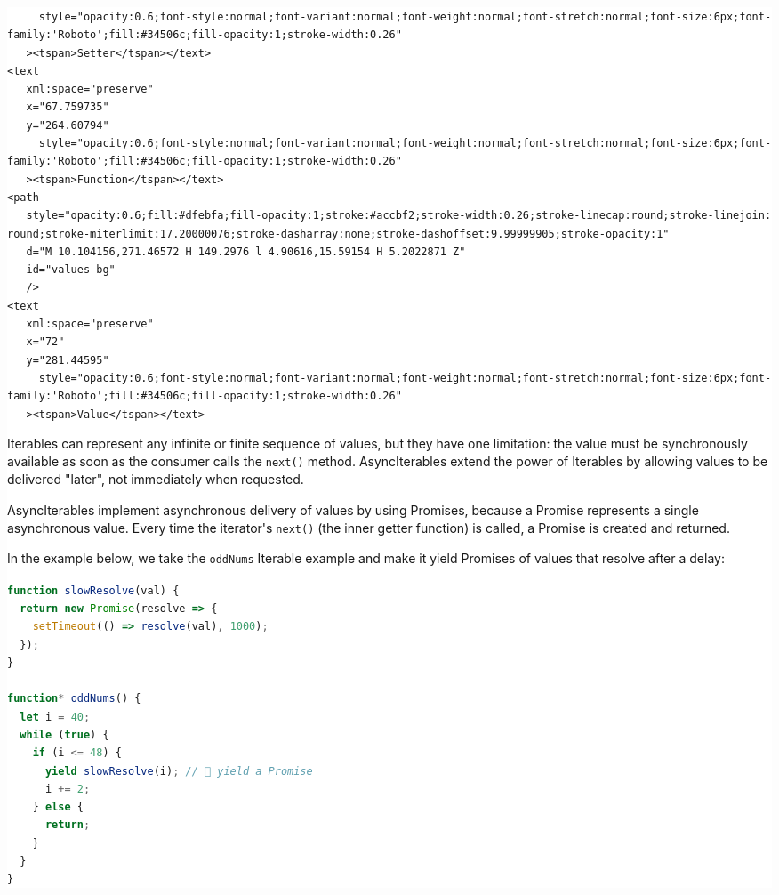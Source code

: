          style="opacity:0.6;font-style:normal;font-variant:normal;font-weight:normal;font-stretch:normal;font-size:6px;font-family:'Roboto';fill:#34506c;fill-opacity:1;stroke-width:0.26"
       ><tspan>Setter</tspan></text>
    <text
       xml:space="preserve"
       x="67.759735"
       y="264.60794"
         style="opacity:0.6;font-style:normal;font-variant:normal;font-weight:normal;font-stretch:normal;font-size:6px;font-family:'Roboto';fill:#34506c;fill-opacity:1;stroke-width:0.26"
       ><tspan>Function</tspan></text>
    <path
       style="opacity:0.6;fill:#dfebfa;fill-opacity:1;stroke:#accbf2;stroke-width:0.26;stroke-linecap:round;stroke-linejoin:round;stroke-miterlimit:17.20000076;stroke-dasharray:none;stroke-dashoffset:9.99999905;stroke-opacity:1"
       d="M 10.104156,271.46572 H 149.2976 l 4.90616,15.59154 H 5.2022871 Z"
       id="values-bg"
       />
    <text
       xml:space="preserve"
       x="72"
       y="281.44595"
         style="opacity:0.6;font-style:normal;font-variant:normal;font-weight:normal;font-stretch:normal;font-size:6px;font-family:'Roboto';fill:#34506c;fill-opacity:1;stroke-width:0.26"
       ><tspan>Value</tspan></text>
  </g>
</svg>

Iterables can represent any infinite or finite sequence of values, but they have one limitation: the value must be synchronously available as soon as the consumer calls the `next()` method. AsyncIterables extend the power of Iterables by allowing values to be delivered "later", not immediately when requested.

AsyncIterables implement asynchronous delivery of values by using Promises, because a Promise represents a single asynchronous value. Every time the iterator's `next()` (the inner getter function) is called, a Promise is created and returned.

In the example below, we take the `oddNums` Iterable example and make it yield Promises of values that resolve after a delay:

```js
function slowResolve(val) {
  return new Promise(resolve => {
    setTimeout(() => resolve(val), 1000);
  });
}

function* oddNums() {
  let i = 40;
  while (true) {
    if (i <= 48) {
      yield slowResolve(i); // 🔷 yield a Promise
      i += 2;
    } else {
      return;
    }
  }
}
```
